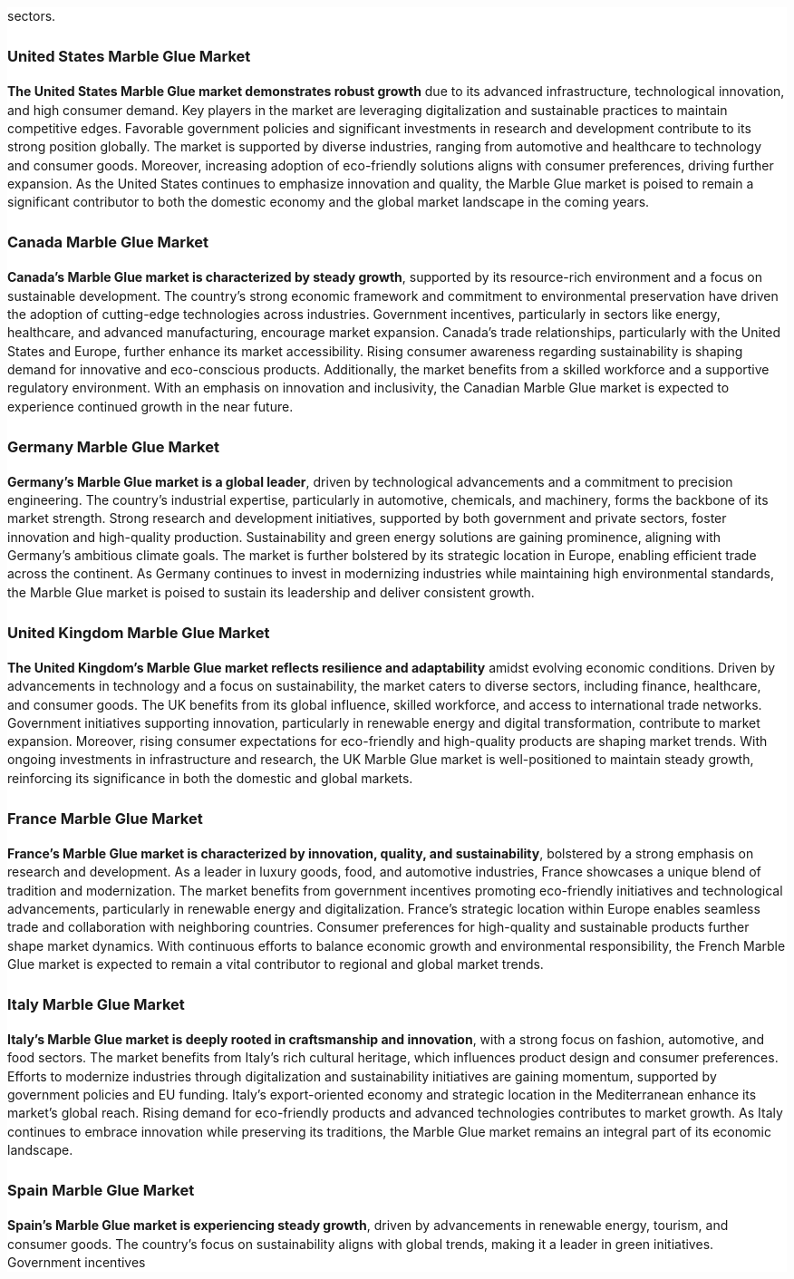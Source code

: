 sectors.</span></em></p></blockquote><h3><strong>United States Marble Glue Market</strong></h3><p><strong>The United States Marble Glue market demonstrates robust growth</strong> due to its advanced infrastructure, technological innovation, and high consumer demand. Key players in the market are leveraging digitalization and sustainable practices to maintain competitive edges. Favorable government policies and significant investments in research and development contribute to its strong position globally. The market is supported by diverse industries, ranging from automotive and healthcare to technology and consumer goods. Moreover, increasing adoption of eco-friendly solutions aligns with consumer preferences, driving further expansion. As the United States continues to emphasize innovation and quality, the Marble Glue market is poised to remain a significant contributor to both the domestic economy and the global market landscape in the coming years.</p><h3><strong>Canada Marble Glue Market</strong></h3><p><strong>Canada&rsquo;s Marble Glue market is characterized by steady growth</strong>, supported by its resource-rich environment and a focus on sustainable development. The country&rsquo;s strong economic framework and commitment to environmental preservation have driven the adoption of cutting-edge technologies across industries. Government incentives, particularly in sectors like energy, healthcare, and advanced manufacturing, encourage market expansion. Canada&rsquo;s trade relationships, particularly with the United States and Europe, further enhance its market accessibility. Rising consumer awareness regarding sustainability is shaping demand for innovative and eco-conscious products. Additionally, the market benefits from a skilled workforce and a supportive regulatory environment. With an emphasis on innovation and inclusivity, the Canadian Marble Glue market is expected to experience continued growth in the near future.</p><h3><strong>Germany Marble Glue Market</strong></h3><p><strong>Germany&rsquo;s Marble Glue market is a global leader</strong>, driven by technological advancements and a commitment to precision engineering. The country&rsquo;s industrial expertise, particularly in automotive, chemicals, and machinery, forms the backbone of its market strength. Strong research and development initiatives, supported by both government and private sectors, foster innovation and high-quality production. Sustainability and green energy solutions are gaining prominence, aligning with Germany&rsquo;s ambitious climate goals. The market is further bolstered by its strategic location in Europe, enabling efficient trade across the continent. As Germany continues to invest in modernizing industries while maintaining high environmental standards, the Marble Glue market is poised to sustain its leadership and deliver consistent growth.</p><h3><strong>United Kingdom Marble Glue Market</strong></h3><p><strong>The United Kingdom&rsquo;s Marble Glue market reflects resilience and adaptability</strong> amidst evolving economic conditions. Driven by advancements in technology and a focus on sustainability, the market caters to diverse sectors, including finance, healthcare, and consumer goods. The UK benefits from its global influence, skilled workforce, and access to international trade networks. Government initiatives supporting innovation, particularly in renewable energy and digital transformation, contribute to market expansion. Moreover, rising consumer expectations for eco-friendly and high-quality products are shaping market trends. With ongoing investments in infrastructure and research, the UK Marble Glue market is well-positioned to maintain steady growth, reinforcing its significance in both the domestic and global markets.</p><h3><strong>France Marble Glue Market</strong></h3><p><strong>France&rsquo;s Marble Glue market is characterized by innovation, quality, and sustainability</strong>, bolstered by a strong emphasis on research and development. As a leader in luxury goods, food, and automotive industries, France showcases a unique blend of tradition and modernization. The market benefits from government incentives promoting eco-friendly initiatives and technological advancements, particularly in renewable energy and digitalization. France&rsquo;s strategic location within Europe enables seamless trade and collaboration with neighboring countries. Consumer preferences for high-quality and sustainable products further shape market dynamics. With continuous efforts to balance economic growth and environmental responsibility, the French Marble Glue market is expected to remain a vital contributor to regional and global market trends.</p><h3><strong>Italy Marble Glue Market</strong></h3><p><strong>Italy&rsquo;s Marble Glue market is deeply rooted in craftsmanship and innovation</strong>, with a strong focus on fashion, automotive, and food sectors. The market benefits from Italy&rsquo;s rich cultural heritage, which influences product design and consumer preferences. Efforts to modernize industries through digitalization and sustainability initiatives are gaining momentum, supported by government policies and EU funding. Italy&rsquo;s export-oriented economy and strategic location in the Mediterranean enhance its market&rsquo;s global reach. Rising demand for eco-friendly products and advanced technologies contributes to market growth. As Italy continues to embrace innovation while preserving its traditions, the Marble Glue market remains an integral part of its economic landscape.</p><h3><strong>Spain Marble Glue Market</strong></h3><p><strong>Spain&rsquo;s Marble Glue market is experiencing steady growth</strong>, driven by advancements in renewable energy, tourism, and consumer goods. The country&rsquo;s focus on sustainability aligns with global trends, making it a leader in green initiatives. Government incentives
